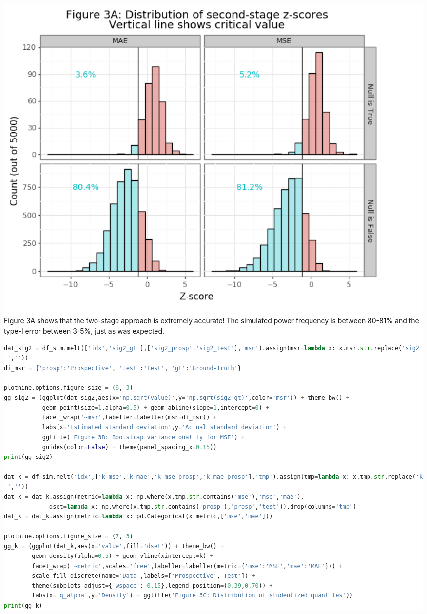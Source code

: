 <img src="/figures/power_for_regression_metrics_13_1.png" width="90%">

<br>

Figure 3A shows that the two-stage approach is extremely accurate! The simulated power frequency is between 80-81% and the type-I error between 3-5%, just as was expected. 

```python
dat_sig2 = df_sim.melt(['idx','sig2_gt'],['sig2_prosp','sig2_test'],'msr').assign(msr=lambda x: x.msr.str.replace('sig2_',''))
di_msr = {'prosp':'Prospective', 'test':'Test', 'gt':'Ground-Truth'}

plotnine.options.figure_size = (6, 3)
gg_sig2 = (ggplot(dat_sig2,aes(x='np.sqrt(value)',y='np.sqrt(sig2_gt)',color='msr')) + theme_bw() + 
           geom_point(size=1,alpha=0.5) + geom_abline(slope=1,intercept=0) + 
           facet_wrap('~msr',labeller=labeller(msr=di_msr)) + 
           labs(x='Estimated standard deviation',y='Actual standard deviation') + 
           ggtitle('Figure 3B: Bootstrap variance quality for MSE') + 
           guides(color=False) + theme(panel_spacing_x=0.15))
print(gg_sig2)

dat_k = df_sim.melt('idx',['k_mse','k_mae','k_mse_prosp','k_mae_prosp'],'tmp').assign(tmp=lambda x: x.tmp.str.replace('k_',''))
dat_k = dat_k.assign(metric=lambda x: np.where(x.tmp.str.contains('mse'),'mse','mae'),
             dset=lambda x: np.where(x.tmp.str.contains('prosp'),'prosp','test')).drop(columns='tmp')
dat_k = dat_k.assign(metric=lambda x: pd.Categorical(x.metric,['mse','mae']))

plotnine.options.figure_size = (7, 3)
gg_k = (ggplot(dat_k,aes(x='value',fill='dset')) + theme_bw() + 
        geom_density(alpha=0.5) + geom_vline(xintercept=k) + 
        facet_wrap('~metric',scales='free',labeller=labeller(metric={'mse':'MSE','mae':'MAE'})) + 
        scale_fill_discrete(name='Data',labels=['Prospective','Test']) + 
        theme(subplots_adjust={'wspace': 0.15},legend_position=(0.39,0.70)) + 
        labs(x='q_alpha',y='Density') + ggtitle('Figure 3C: Distribution of studentized quantiles'))
print(gg_k)
```


[^1]: If the test set is non-representative of the future data generating process, then all of the statistical results shown in this post will not hold. Dealing with dataset shift is a large topic area that is beyond the scope of this discussion.
[^2]: Throughout this post $\Phi$ and $\phi$ will be used to denote the standard normal CDF and PDF, respectively. 